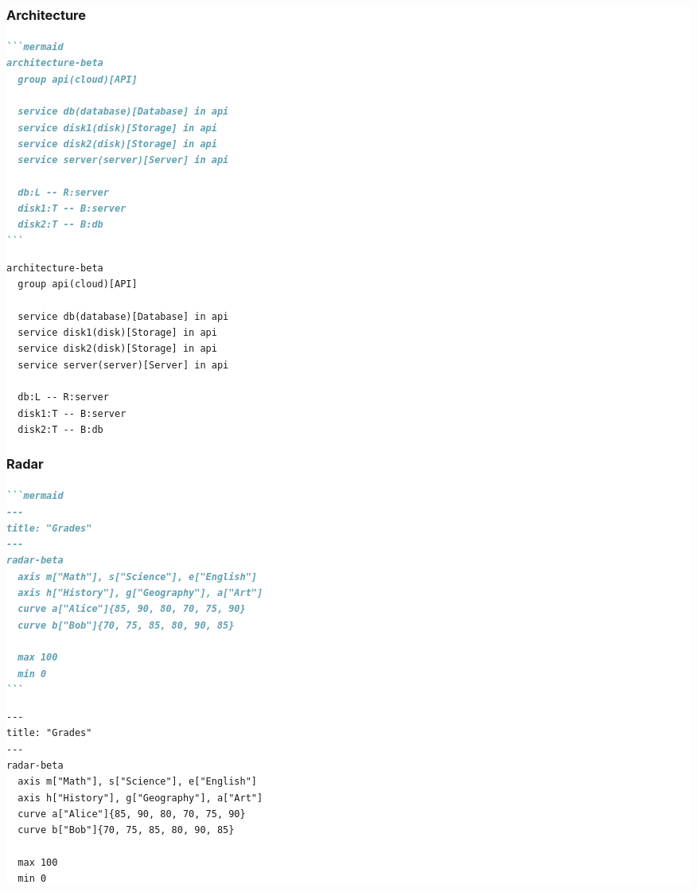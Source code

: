 ### Architecture

````md
```mermaid
architecture-beta
  group api(cloud)[API]

  service db(database)[Database] in api
  service disk1(disk)[Storage] in api
  service disk2(disk)[Storage] in api
  service server(server)[Server] in api

  db:L -- R:server
  disk1:T -- B:server
  disk2:T -- B:db
```
````

````mermaid
architecture-beta
  group api(cloud)[API]

  service db(database)[Database] in api
  service disk1(disk)[Storage] in api
  service disk2(disk)[Storage] in api
  service server(server)[Server] in api

  db:L -- R:server
  disk1:T -- B:server
  disk2:T -- B:db
````

### Radar

````md
```mermaid
---
title: "Grades"
---
radar-beta
  axis m["Math"], s["Science"], e["English"]
  axis h["History"], g["Geography"], a["Art"]
  curve a["Alice"]{85, 90, 80, 70, 75, 90}
  curve b["Bob"]{70, 75, 85, 80, 90, 85}

  max 100
  min 0
```
````

````mermaid
---
title: "Grades"
---
radar-beta
  axis m["Math"], s["Science"], e["English"]
  axis h["History"], g["Geography"], a["Art"]
  curve a["Alice"]{85, 90, 80, 70, 75, 90}
  curve b["Bob"]{70, 75, 85, 80, 90, 85}

  max 100
  min 0
````
